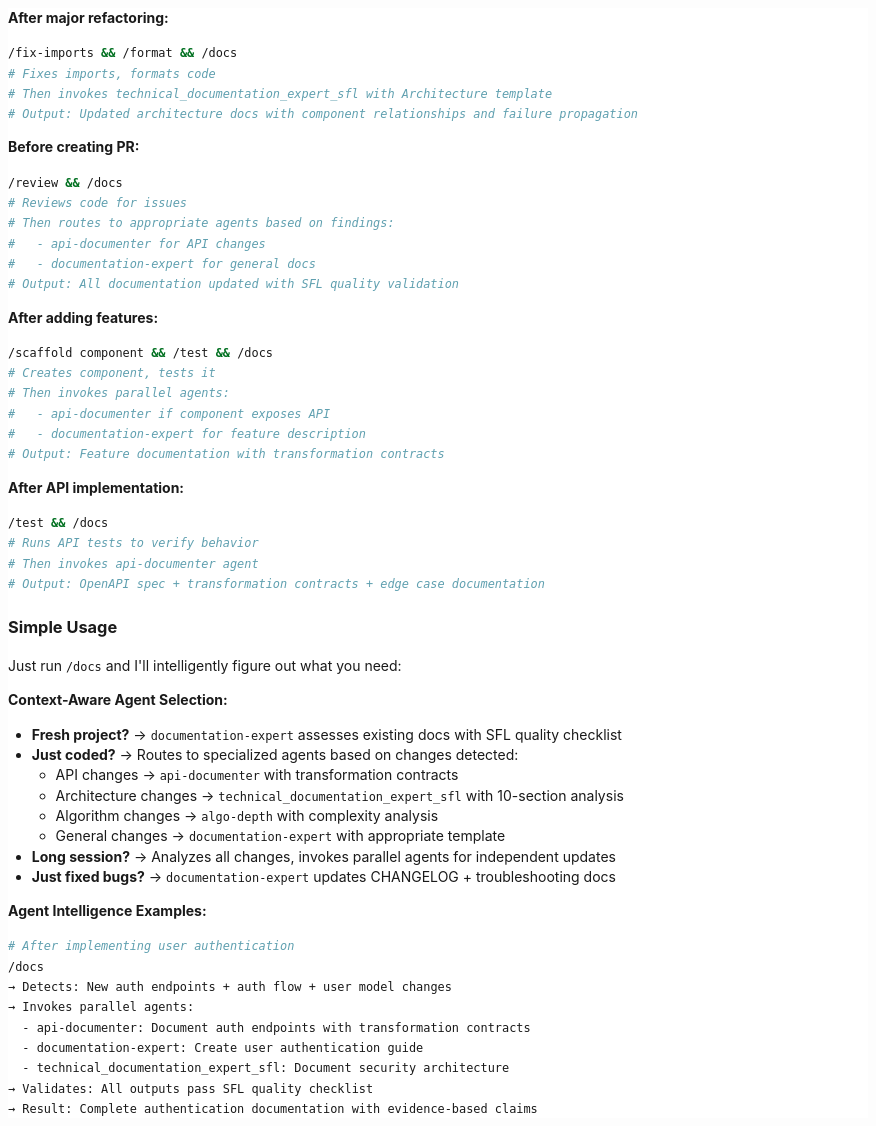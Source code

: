 **After major refactoring:**
```bash
/fix-imports && /format && /docs
# Fixes imports, formats code
# Then invokes technical_documentation_expert_sfl with Architecture template
# Output: Updated architecture docs with component relationships and failure propagation
```

**Before creating PR:**
```bash
/review && /docs
# Reviews code for issues
# Then routes to appropriate agents based on findings:
#   - api-documenter for API changes
#   - documentation-expert for general docs
# Output: All documentation updated with SFL quality validation
```

**After adding features:**
```bash
/scaffold component && /test && /docs
# Creates component, tests it
# Then invokes parallel agents:
#   - api-documenter if component exposes API
#   - documentation-expert for feature description
# Output: Feature documentation with transformation contracts
```

**After API implementation:**
```bash
/test && /docs
# Runs API tests to verify behavior
# Then invokes api-documenter agent
# Output: OpenAPI spec + transformation contracts + edge case documentation
```

### Simple Usage

Just run `/docs` and I'll intelligently figure out what you need:

**Context-Aware Agent Selection:**
- **Fresh project?** → `documentation-expert` assesses existing docs with SFL quality checklist
- **Just coded?** → Routes to specialized agents based on changes detected:
  - API changes → `api-documenter` with transformation contracts
  - Architecture changes → `technical_documentation_expert_sfl` with 10-section analysis
  - Algorithm changes → `algo-depth` with complexity analysis
  - General changes → `documentation-expert` with appropriate template
- **Long session?** → Analyzes all changes, invokes parallel agents for independent updates
- **Just fixed bugs?** → `documentation-expert` updates CHANGELOG + troubleshooting docs

**Agent Intelligence Examples:**

```bash
# After implementing user authentication
/docs
→ Detects: New auth endpoints + auth flow + user model changes
→ Invokes parallel agents:
  - api-documenter: Document auth endpoints with transformation contracts
  - documentation-expert: Create user authentication guide
  - technical_documentation_expert_sfl: Document security architecture
→ Validates: All outputs pass SFL quality checklist
→ Result: Complete authentication documentation with evidence-based claims
```
